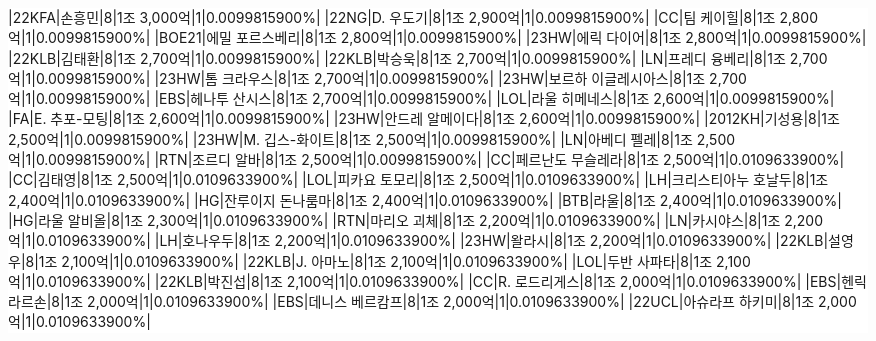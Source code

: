 |22KFA|손흥민|8|1조 3,000억|1|0.0099815900%|
|22NG|D. 우도기|8|1조 2,900억|1|0.0099815900%|
|CC|팀 케이힐|8|1조 2,800억|1|0.0099815900%|
|BOE21|에밀 포르스베리|8|1조 2,800억|1|0.0099815900%|
|23HW|에릭 다이어|8|1조 2,800억|1|0.0099815900%|
|22KLB|김태환|8|1조 2,700억|1|0.0099815900%|
|22KLB|박승욱|8|1조 2,700억|1|0.0099815900%|
|LN|프레디 융베리|8|1조 2,700억|1|0.0099815900%|
|23HW|톰 크라우스|8|1조 2,700억|1|0.0099815900%|
|23HW|보르하 이글레시아스|8|1조 2,700억|1|0.0099815900%|
|EBS|헤나투 산시스|8|1조 2,700억|1|0.0099815900%|
|LOL|라울 히메네스|8|1조 2,600억|1|0.0099815900%|
|FA|E. 추포-모팅|8|1조 2,600억|1|0.0099815900%|
|23HW|안드레 알메이다|8|1조 2,600억|1|0.0099815900%|
|2012KH|기성용|8|1조 2,500억|1|0.0099815900%|
|23HW|M. 깁스-화이트|8|1조 2,500억|1|0.0099815900%|
|LN|아베디 펠레|8|1조 2,500억|1|0.0099815900%|
|RTN|조르디 알바|8|1조 2,500억|1|0.0099815900%|
|CC|페르난도 무슬레라|8|1조 2,500억|1|0.0109633900%|
|CC|김태영|8|1조 2,500억|1|0.0109633900%|
|LOL|피카요 토모리|8|1조 2,500억|1|0.0109633900%|
|LH|크리스티아누 호날두|8|1조 2,400억|1|0.0109633900%|
|HG|잔루이지 돈나룸마|8|1조 2,400억|1|0.0109633900%|
|BTB|라울|8|1조 2,400억|1|0.0109633900%|
|HG|라울 알비올|8|1조 2,300억|1|0.0109633900%|
|RTN|마리오 괴체|8|1조 2,200억|1|0.0109633900%|
|LN|카시야스|8|1조 2,200억|1|0.0109633900%|
|LH|호나우두|8|1조 2,200억|1|0.0109633900%|
|23HW|왈라시|8|1조 2,200억|1|0.0109633900%|
|22KLB|설영우|8|1조 2,100억|1|0.0109633900%|
|22KLB|J. 아마노|8|1조 2,100억|1|0.0109633900%|
|LOL|두반 사파타|8|1조 2,100억|1|0.0109633900%|
|22KLB|박진섭|8|1조 2,100억|1|0.0109633900%|
|CC|R. 로드리게스|8|1조 2,000억|1|0.0109633900%|
|EBS|헨릭 라르손|8|1조 2,000억|1|0.0109633900%|
|EBS|데니스 베르캄프|8|1조 2,000억|1|0.0109633900%|
|22UCL|아슈라프 하키미|8|1조 2,000억|1|0.0109633900%|